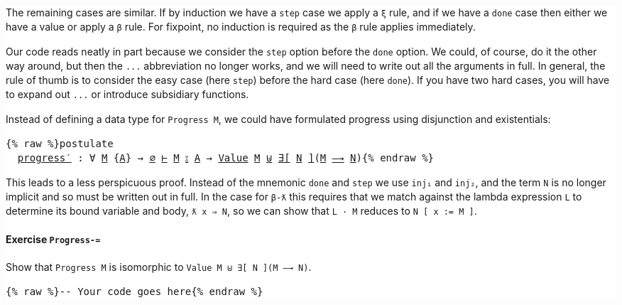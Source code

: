 The remaining cases are similar.  If by induction we have a
`step` case we apply a `ξ` rule, and if we have a `done` case
then either we have a value or apply a `β` rule.  For fixpoint,
no induction is required as the `β` rule applies immediately.

Our code reads neatly in part because we consider the
`step` option before the `done` option. We could, of course,
do it the other way around, but then the `...` abbreviation
no longer works, and we will need to write out all the arguments
in full. In general, the rule of thumb is to consider the easy case
(here `step`) before the hard case (here `done`).
If you have two hard cases, you will have to expand out `...`
or introduce subsidiary functions.

Instead of defining a data type for `Progress M`, we could
have formulated progress using disjunction and existentials:
<pre class="Agda">{% raw %}<a id="11028" class="Keyword">postulate</a>
  <a id="progress′"></a><a id="11040" href="{% endraw %}{{ site.baseurl }}{% link out/plfa/Properties.md %}{% raw %}#11040" class="Postulate">progress′</a> <a id="11050" class="Symbol">:</a> <a id="11052" class="Symbol">∀</a> <a id="11054" href="{% endraw %}{{ site.baseurl }}{% link out/plfa/Properties.md %}{% raw %}#11054" class="Bound">M</a> <a id="11056" class="Symbol">{</a><a id="11057" href="{% endraw %}{{ site.baseurl }}{% link out/plfa/Properties.md %}{% raw %}#11057" class="Bound">A</a><a id="11058" class="Symbol">}</a> <a id="11060" class="Symbol">→</a> <a id="11062" href="{% endraw %}{{ site.baseurl }}{% link out/plfa/Lambda.md %}{% raw %}#31105" class="InductiveConstructor">∅</a> <a id="11064" href="{% endraw %}{{ site.baseurl }}{% link out/plfa/Lambda.md %}{% raw %}#33516" class="Datatype Operator">⊢</a> <a id="11066" href="{% endraw %}{{ site.baseurl }}{% link out/plfa/Properties.md %}{% raw %}#11054" class="Bound">M</a> <a id="11068" href="{% endraw %}{{ site.baseurl }}{% link out/plfa/Lambda.md %}{% raw %}#33516" class="Datatype Operator">⦂</a> <a id="11070" href="{% endraw %}{{ site.baseurl }}{% link out/plfa/Properties.md %}{% raw %}#11057" class="Bound">A</a> <a id="11072" class="Symbol">→</a> <a id="11074" href="{% endraw %}{{ site.baseurl }}{% link out/plfa/Lambda.md %}{% raw %}#11730" class="Datatype">Value</a> <a id="11080" href="{% endraw %}{{ site.baseurl }}{% link out/plfa/Properties.md %}{% raw %}#11054" class="Bound">M</a> <a id="11082" href="https://agda.github.io/agda-stdlib/v0.17/Data.Sum.Base.html#419" class="Datatype Operator">⊎</a> <a id="11084" href="https://agda.github.io/agda-stdlib/v0.17/Data.Product.html#942" class="Function">∃[</a> <a id="11087" href="{% endraw %}{{ site.baseurl }}{% link out/plfa/Properties.md %}{% raw %}#11087" class="Bound">N</a> <a id="11089" href="https://agda.github.io/agda-stdlib/v0.17/Data.Product.html#942" class="Function">]</a><a id="11090" class="Symbol">(</a><a id="11091" href="{% endraw %}{{ site.baseurl }}{% link out/plfa/Properties.md %}{% raw %}#11054" class="Bound">M</a> <a id="11093" href="{% endraw %}{{ site.baseurl }}{% link out/plfa/Lambda.md %}{% raw %}#19842" class="Datatype Operator">—→</a> <a id="11096" href="{% endraw %}{{ site.baseurl }}{% link out/plfa/Properties.md %}{% raw %}#11087" class="Bound">N</a><a id="11097" class="Symbol">)</a>{% endraw %}</pre>
This leads to a less perspicuous proof.  Instead of the mnemonic `done`
and `step` we use `inj₁` and `inj₂`, and the term `N` is no longer
implicit and so must be written out in full.  In the case for `β-ƛ`
this requires that we match against the lambda expression `L` to
determine its bound variable and body, `ƛ x ⇒ N`, so we can show that
`L · M` reduces to `N [ x := M ]`.

#### Exercise `Progress-≃`

Show that `Progress M` is isomorphic to `Value M ⊎ ∃[ N ](M —→ N)`.

<pre class="Agda">{% raw %}<a id="11598" class="Comment">-- Your code goes here</a>{% endraw %}</pre>
